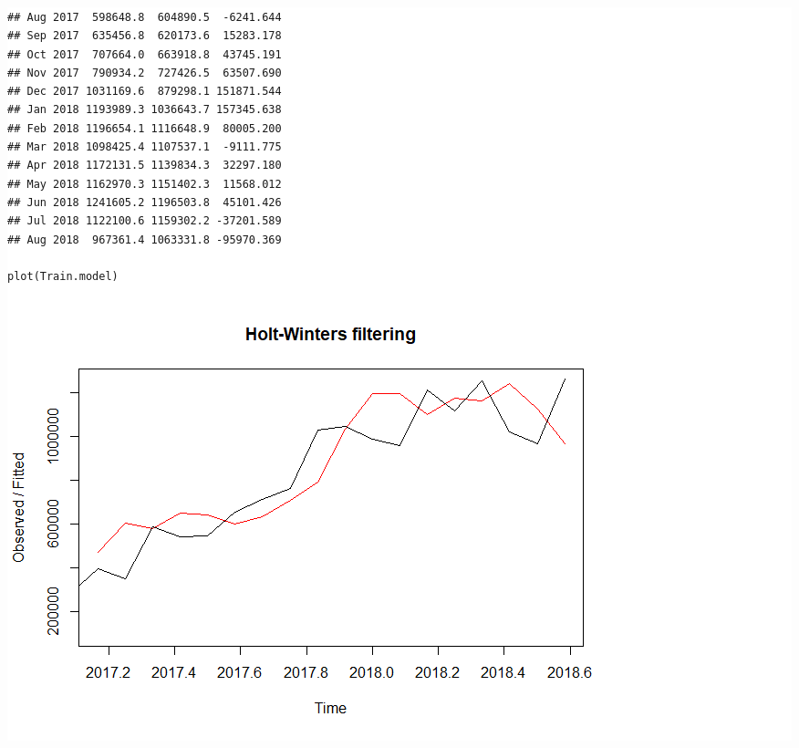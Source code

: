     ## Aug 2017  598648.8  604890.5  -6241.644
    ## Sep 2017  635456.8  620173.6  15283.178
    ## Oct 2017  707664.0  663918.8  43745.191
    ## Nov 2017  790934.2  727426.5  63507.690
    ## Dec 2017 1031169.6  879298.1 151871.544
    ## Jan 2018 1193989.3 1036643.7 157345.638
    ## Feb 2018 1196654.1 1116648.9  80005.200
    ## Mar 2018 1098425.4 1107537.1  -9111.775
    ## Apr 2018 1172131.5 1139834.3  32297.180
    ## May 2018 1162970.3 1151402.3  11568.012
    ## Jun 2018 1241605.2 1196503.8  45101.426
    ## Jul 2018 1122100.6 1159302.2 -37201.589
    ## Aug 2018  967361.4 1063331.8 -95970.369

    plot(Train.model)

![](Forecasting-Sales_files/figure-markdown_strict/unnamed-chunk-19-1.png)
